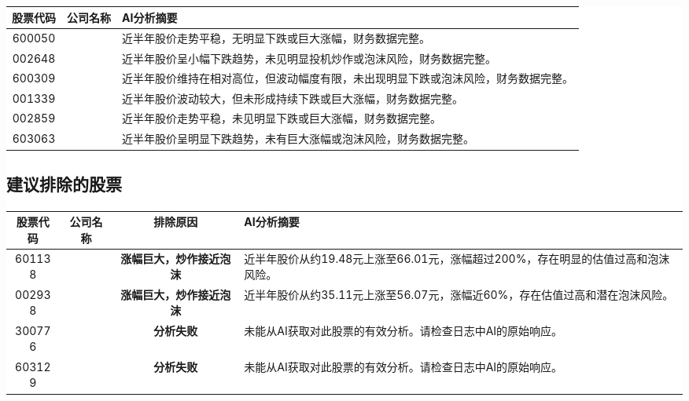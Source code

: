 | 股票代码 | 公司名称 | AI分析摘要 |
|:---:|:---:|:---|
| 600050 |  | 近半年股价走势平稳，无明显下跌或巨大涨幅，财务数据完整。 |
| 002648 |  | 近半年股价呈小幅下跌趋势，未见明显投机炒作或泡沫风险，财务数据完整。 |
| 600309 |  | 近半年股价维持在相对高位，但波动幅度有限，未出现明显下跌或泡沫风险，财务数据完整。 |
| 001339 |  | 近半年股价波动较大，但未形成持续下跌或巨大涨幅，财务数据完整。 |
| 002859 |  | 近半年股价走势平稳，未见明显下跌或巨大涨幅，财务数据完整。 |
| 603063 |  | 近半年股价呈明显下跌趋势，未有巨大涨幅或泡沫风险，财务数据完整。 |

## 建议排除的股票

| 股票代码 | 公司名称 | 排除原因 | AI分析摘要 |
|:---:|:---:|:---:|:---|
| 601138 |  | **涨幅巨大，炒作接近泡沫** | 近半年股价从约19.48元上涨至66.01元，涨幅超过200%，存在明显的估值过高和泡沫风险。 |
| 002938 |  | **涨幅巨大，炒作接近泡沫** | 近半年股价从约35.11元上涨至56.07元，涨幅近60%，存在估值过高和潜在泡沫风险。 |
| 300776 |  | **分析失败** | 未能从AI获取对此股票的有效分析。请检查日志中AI的原始响应。 |
| 603129 |  | **分析失败** | 未能从AI获取对此股票的有效分析。请检查日志中AI的原始响应。 |
